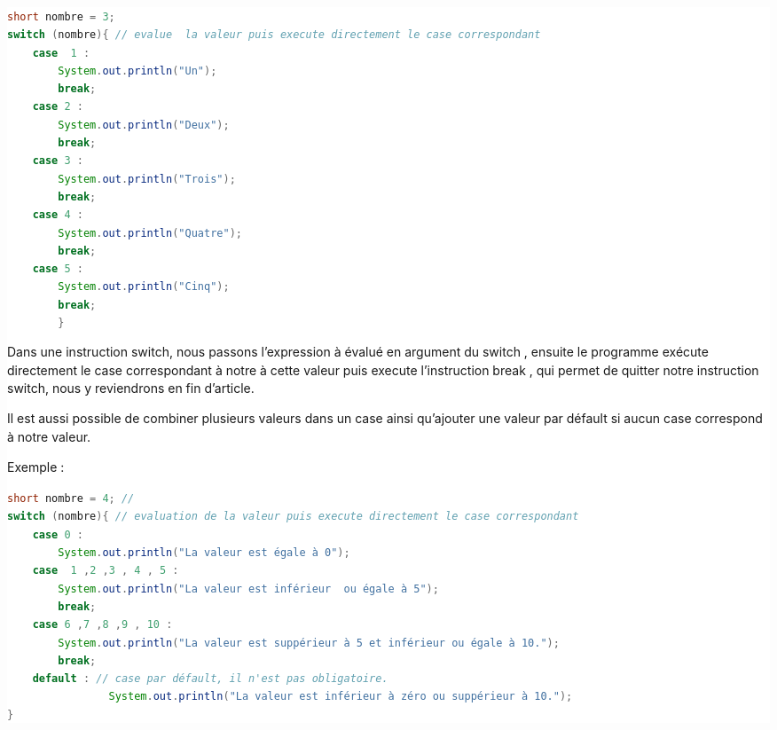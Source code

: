 ```java
short nombre = 3; 
switch (nombre){ // evalue  la valeur puis execute directement le case correspondant
    case  1 :
        System.out.println("Un");
        break;
    case 2 :
        System.out.println("Deux");
        break;
    case 3 :
        System.out.println("Trois");
        break;
    case 4 :
        System.out.println("Quatre");
        break;
    case 5 :
        System.out.println("Cinq");
        break;
        }
```

Dans une instruction switch, nous passons l’expression à évalué en argument du switch , ensuite le programme exécute directement le case correspondant à notre à cette valeur puis execute l’instruction break , qui permet de quitter notre instruction switch, nous y reviendrons en fin d’article.

Il est aussi possible de combiner plusieurs valeurs dans un case ainsi qu’ajouter une valeur par défault si aucun case correspond à notre valeur.

Exemple :
```java
short nombre = 4; // 
switch (nombre){ // evaluation de la valeur puis execute directement le case correspondant
    case 0 :
		System.out.println("La valeur est égale à 0");
	case  1 ,2 ,3 , 4 , 5 :
        System.out.println("La valeur est inférieur  ou égale à 5");
        break;
    case 6 ,7 ,8 ,9 , 10 :
        System.out.println("La valeur est suppérieur à 5 et inférieur ou égale à 10.");
        break;
    default : // case par défault, il n'est pas obligatoire.
				System.out.println("La valeur est inférieur à zéro ou suppérieur à 10.");
}
```